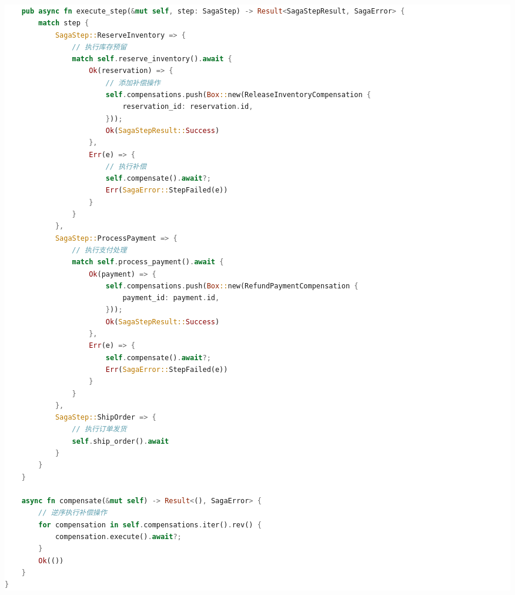 ```rust
    pub async fn execute_step(&mut self, step: SagaStep) -> Result<SagaStepResult, SagaError> {
        match step {
            SagaStep::ReserveInventory => {
                // 执行库存预留
                match self.reserve_inventory().await {
                    Ok(reservation) => {
                        // 添加补偿操作
                        self.compensations.push(Box::new(ReleaseInventoryCompensation {
                            reservation_id: reservation.id,
                        }));
                        Ok(SagaStepResult::Success)
                    },
                    Err(e) => {
                        // 执行补偿
                        self.compensate().await?;
                        Err(SagaError::StepFailed(e))
                    }
                }
            },
            SagaStep::ProcessPayment => {
                // 执行支付处理
                match self.process_payment().await {
                    Ok(payment) => {
                        self.compensations.push(Box::new(RefundPaymentCompensation {
                            payment_id: payment.id,
                        }));
                        Ok(SagaStepResult::Success)
                    },
                    Err(e) => {
                        self.compensate().await?;
                        Err(SagaError::StepFailed(e))
                    }
                }
            },
            SagaStep::ShipOrder => {
                // 执行订单发货
                self.ship_order().await
            }
        }
    }
    
    async fn compensate(&mut self) -> Result<(), SagaError> {
        // 逆序执行补偿操作
        for compensation in self.compensations.iter().rev() {
            compensation.execute().await?;
        }
        Ok(())
    }
}

```
